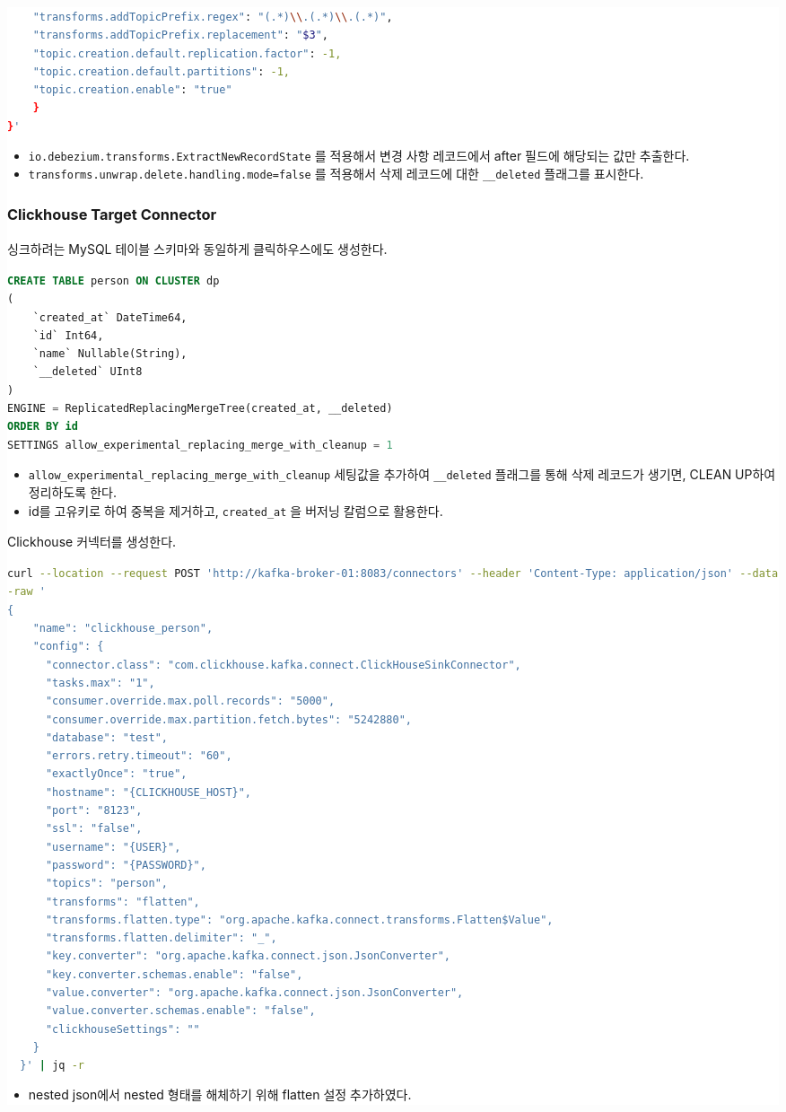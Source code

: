 ```bash
    "transforms.addTopicPrefix.regex": "(.*)\\.(.*)\\.(.*)",
    "transforms.addTopicPrefix.replacement": "$3",
    "topic.creation.default.replication.factor": -1,
    "topic.creation.default.partitions": -1,
    "topic.creation.enable": "true"
    }
}'
```

- `io.debezium.transforms.ExtractNewRecordState` 를 적용해서 변경 사항 레코드에서 after 필드에 해당되는 값만 추출한다.
- `transforms.unwrap.delete.handling.mode=false` 를 적용해서 삭제 레코드에 대한 `__deleted` 플래그를 표시한다.

### Clickhouse Target Connector

싱크하려는 MySQL 테이블 스키마와 동일하게 클릭하우스에도 생성한다.
```sql
CREATE TABLE person ON CLUSTER dp
(
    `created_at` DateTime64,
    `id` Int64,
    `name` Nullable(String),
    `__deleted` UInt8
)
ENGINE = ReplicatedReplacingMergeTree(created_at, __deleted)
ORDER BY id
SETTINGS allow_experimental_replacing_merge_with_cleanup = 1
```

- `allow_experimental_replacing_merge_with_cleanup` 세팅값을 추가하여 `__deleted` 플래그를 통해 삭제 레코드가 생기면, CLEAN UP하여 정리하도록 한다.
- id를 고유키로 하여 중복을 제거하고, `created_at` 을 버저닝 칼럼으로 활용한다.

Clickhouse 커넥터를 생성한다.

```bash
curl --location --request POST 'http://kafka-broker-01:8083/connectors' --header 'Content-Type: application/json' --data-raw '
{
    "name": "clickhouse_person",
    "config": {
      "connector.class": "com.clickhouse.kafka.connect.ClickHouseSinkConnector",
      "tasks.max": "1",
      "consumer.override.max.poll.records": "5000",
      "consumer.override.max.partition.fetch.bytes": "5242880",
      "database": "test",
      "errors.retry.timeout": "60",
      "exactlyOnce": "true",
      "hostname": "{CLICKHOUSE_HOST}",
      "port": "8123",
      "ssl": "false",
      "username": "{USER}",
      "password": "{PASSWORD}",
      "topics": "person",
      "transforms": "flatten", 
      "transforms.flatten.type": "org.apache.kafka.connect.transforms.Flatten$Value",
      "transforms.flatten.delimiter": "_",
      "key.converter": "org.apache.kafka.connect.json.JsonConverter",
      "key.converter.schemas.enable": "false",
      "value.converter": "org.apache.kafka.connect.json.JsonConverter",
      "value.converter.schemas.enable": "false",
      "clickhouseSettings": ""
    }
  }' | jq -r

```
- nested json에서 nested 형태를 해체하기 위해 flatten 설정 추가하였다.